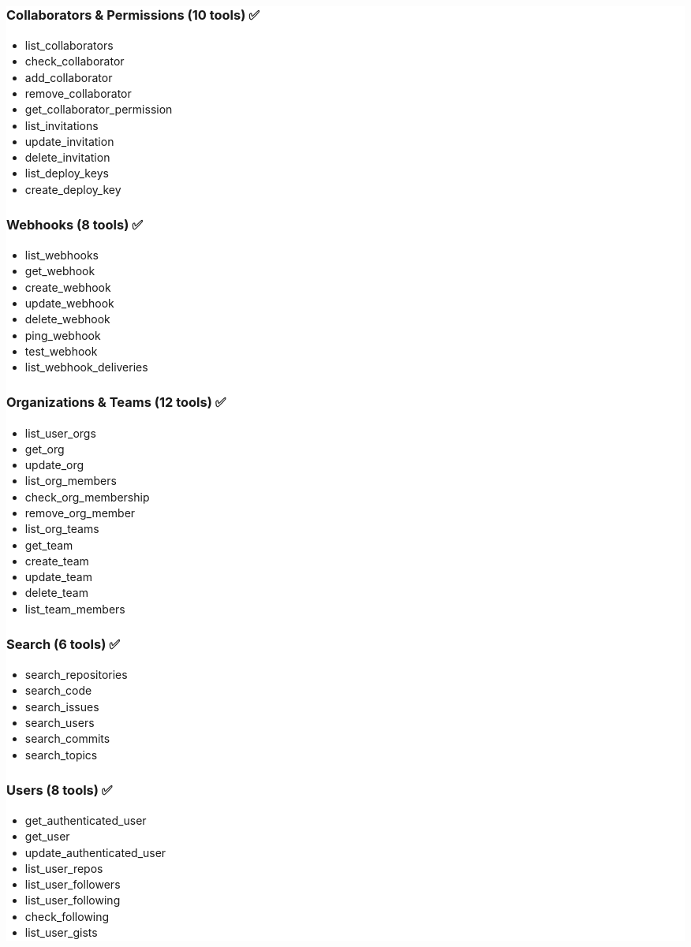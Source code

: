 ### Collaborators & Permissions (10 tools) ✅
- list_collaborators
- check_collaborator
- add_collaborator
- remove_collaborator
- get_collaborator_permission
- list_invitations
- update_invitation
- delete_invitation
- list_deploy_keys
- create_deploy_key

### Webhooks (8 tools) ✅
- list_webhooks
- get_webhook
- create_webhook
- update_webhook
- delete_webhook
- ping_webhook
- test_webhook
- list_webhook_deliveries

### Organizations & Teams (12 tools) ✅
- list_user_orgs
- get_org
- update_org
- list_org_members
- check_org_membership
- remove_org_member
- list_org_teams
- get_team
- create_team
- update_team
- delete_team
- list_team_members

### Search (6 tools) ✅
- search_repositories
- search_code
- search_issues
- search_users
- search_commits
- search_topics

### Users (8 tools) ✅
- get_authenticated_user
- get_user
- update_authenticated_user
- list_user_repos
- list_user_followers
- list_user_following
- check_following
- list_user_gists
